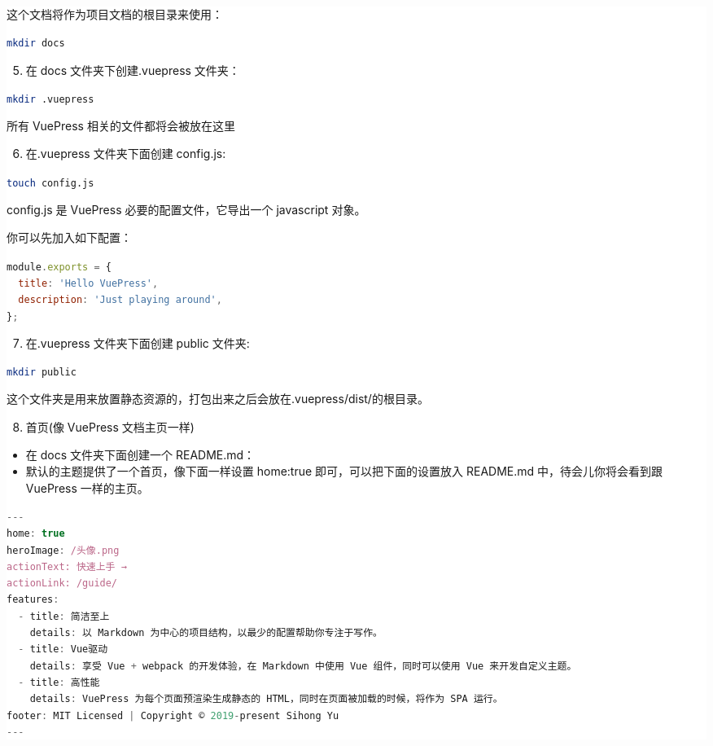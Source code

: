这个文档将作为项目文档的根目录来使用：

```bash
mkdir docs
```

5. 在 docs 文件夹下创建.vuepress 文件夹：

```bash
mkdir .vuepress
```

所有 VuePress 相关的文件都将会被放在这里

6. 在.vuepress 文件夹下面创建 config.js:

```bash
touch config.js
```

config.js 是 VuePress 必要的配置文件，它导出一个 javascript 对象。

你可以先加入如下配置：

```javascript
module.exports = {
  title: 'Hello VuePress',
  description: 'Just playing around',
};
```

7. 在.vuepress 文件夹下面创建 public 文件夹:

```bash
mkdir public
```

这个文件夹是用来放置静态资源的，打包出来之后会放在.vuepress/dist/的根目录。

8. 首页(像 VuePress 文档主页一样)

- 在 docs 文件夹下面创建一个 README.md：
- 默认的主题提供了一个首页，像下面一样设置 home:true 即可，可以把下面的设置放入 README.md 中，待会儿你将会看到跟 VuePress 一样的主页。

```javascript
---
home: true
heroImage: /头像.png
actionText: 快速上手 →
actionLink: /guide/
features:
  - title: 简洁至上
    details: 以 Markdown 为中心的项目结构，以最少的配置帮助你专注于写作。
  - title: Vue驱动
    details: 享受 Vue + webpack 的开发体验，在 Markdown 中使用 Vue 组件，同时可以使用 Vue 来开发自定义主题。
  - title: 高性能
    details: VuePress 为每个页面预渲染生成静态的 HTML，同时在页面被加载的时候，将作为 SPA 运行。
footer: MIT Licensed | Copyright © 2019-present Sihong Yu
---
```
